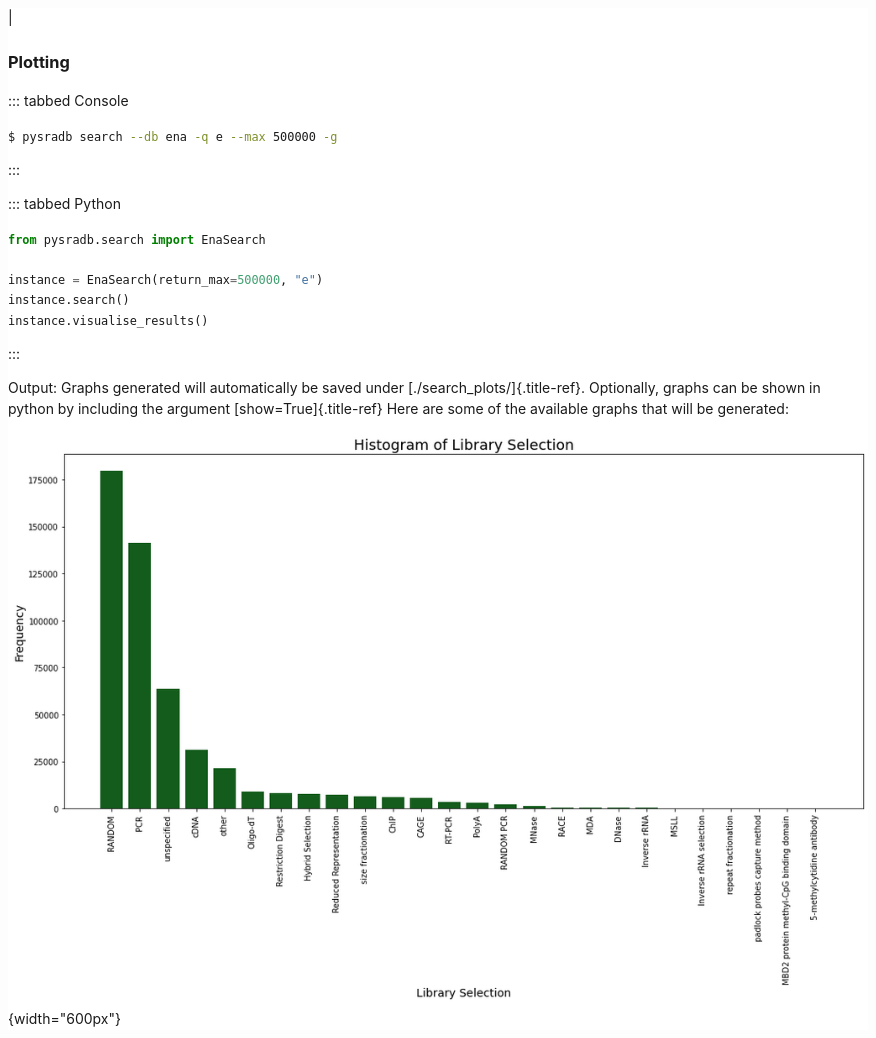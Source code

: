 | 

### Plotting

::: tabbed
Console

``` bash
$ pysradb search --db ena -q e --max 500000 -g
```
:::

::: tabbed
Python

``` python
from pysradb.search import EnaSearch

instance = EnaSearch(return_max=500000, "e")
instance.search()
instance.visualise_results()
```
:::

Output: Graphs generated will automatically be saved under
[./search_plots/]{.title-ref}. Optionally, graphs can be shown in python
by including the argument [show=True]{.title-ref} Here are some of the
available graphs that will be generated:

![image](_static/e1.png){width="600px"}
